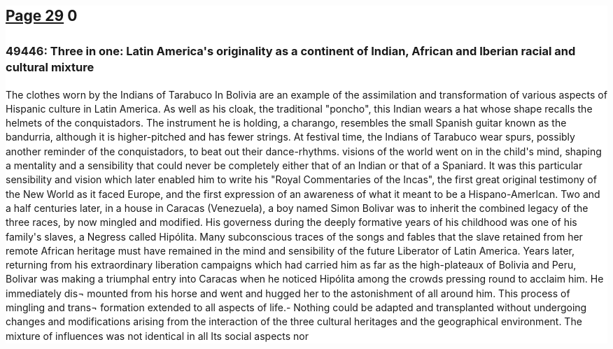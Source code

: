 ## [Page 29](https://demo.humlab.umu.se/courier/074819engo.pdf#page=29) 0

### 49446: Three in one: Latin America's originality as a continent of Indian, African and Iberian racial and cultural mixture

The clothes worn by the Indians of Tarabuco In Bolivia are an
example of the assimilation and transformation of various aspects
of Hispanic culture in Latin America. As well as his cloak, the
traditional "poncho", this Indian wears a hat whose shape recalls
the helmets of the conquistadors. The instrument he is holding,
a charango, resembles the small Spanish guitar known as the
bandurria, although it is higher-pitched and has fewer strings. At
festival time, the Indians of Tarabuco wear spurs, possibly another
reminder of the conquistadors, to beat out their dance-rhythms.
visions of the world went on in the
child's mind, shaping a mentality and
a sensibility that could never be
completely either that of an Indian
or that of a Spaniard. It was this
particular sensibility and vision which
later enabled him to write his "Royal
Commentaries of the Incas", the first
great original testimony of the New
World as it faced Europe, and the first
expression of an awareness of what
it meant to be a Hispano-Amerlcan.
Two and a half centuries later, in
a house in Caracas (Venezuela), a boy
named Simon Bolivar was to inherit
the combined legacy of the three
races, by now mingled and modified.
His governess during the deeply
formative years of his childhood was
one of his family's slaves, a Negress
called Hipólita. Many subconscious
traces of the songs and fables that the
slave retained from her remote African
heritage must have remained in the
mind and sensibility of the future
Liberator of Latin America.
Years later, returning from his
extraordinary liberation campaigns
which had carried him as far as the
high-plateaux of Bolivia and Peru,
Bolivar was making a triumphal entry
into Caracas when he noticed Hipólita
among the crowds pressing round to
acclaim him. He immediately dis¬
mounted from his horse and went and
hugged her to the astonishment of all
around him.
This process of mingling and trans¬
formation extended to all aspects of
life.- Nothing could be adapted
and transplanted without undergoing
changes and modifications arising
from the interaction of the three
cultural heritages and the geographical
environment.
The mixture of influences was not
identical in all Its social aspects nor
